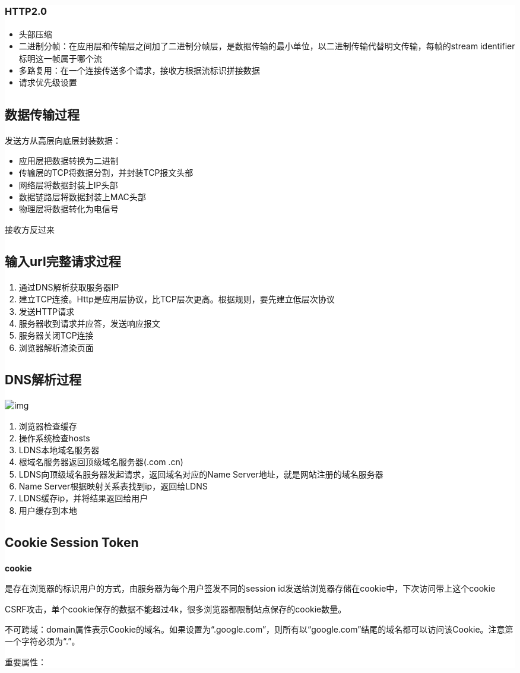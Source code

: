 ### HTTP2.0

- 头部压缩
- 二进制分帧：在应用层和传输层之间加了二进制分帧层，是数据传输的最小单位，以二进制传输代替明文传输，每帧的stream identifier标明这一帧属于哪个流
- 多路复用：在一个连接传送多个请求，接收方根据流标识拼接数据
- 请求优先级设置

## 数据传输过程

发送方从高层向底层封装数据：

- 应用层把数据转换为二进制
- 传输层的TCP将数据分割，并封装TCP报文头部
- 网络层将数据封装上IP头部
- 数据链路层将数据封装上MAC头部
- 物理层将数据转化为电信号

接收方反过来

## 输入url完整请求过程

1. 通过DNS解析获取服务器IP
2. 建立TCP连接。Http是应用层协议，比TCP层次更高。根据规则，要先建立低层次协议
3. 发送HTTP请求
4. 服务器收到请求并应答，发送响应报文
5. 服务器关闭TCP连接
6. 浏览器解析渲染页面

## DNS解析过程

![img](https://raw.githubusercontent.com/zheyday/BlogImg/master/img/20171211190812796.png)

1. 浏览器检查缓存
2. 操作系统检查hosts
3. LDNS本地域名服务器
4. 根域名服务器返回顶级域名服务器(.com .cn)
5. LDNS向顶级域名服务器发起请求，返回域名对应的Name Server地址，就是网站注册的域名服务器
6. Name Server根据映射关系表找到ip，返回给LDNS
7. LDNS缓存ip，并将结果返回给用户
8. 用户缓存到本地

## Cookie Session Token

**cookie**

是存在浏览器的标识用户的方式，由服务器为每个用户签发不同的session id发送给浏览器存储在cookie中，下次访问带上这个cookie

CSRF攻击，单个cookie保存的数据不能超过4k，很多浏览器都限制站点保存的cookie数量。

不可跨域：domain属性表示Cookie的域名。如果设置为“.google.com”，则所有以“google.com”结尾的域名都可以访问该Cookie。注意第一个字符必须为“.”。

重要属性：
